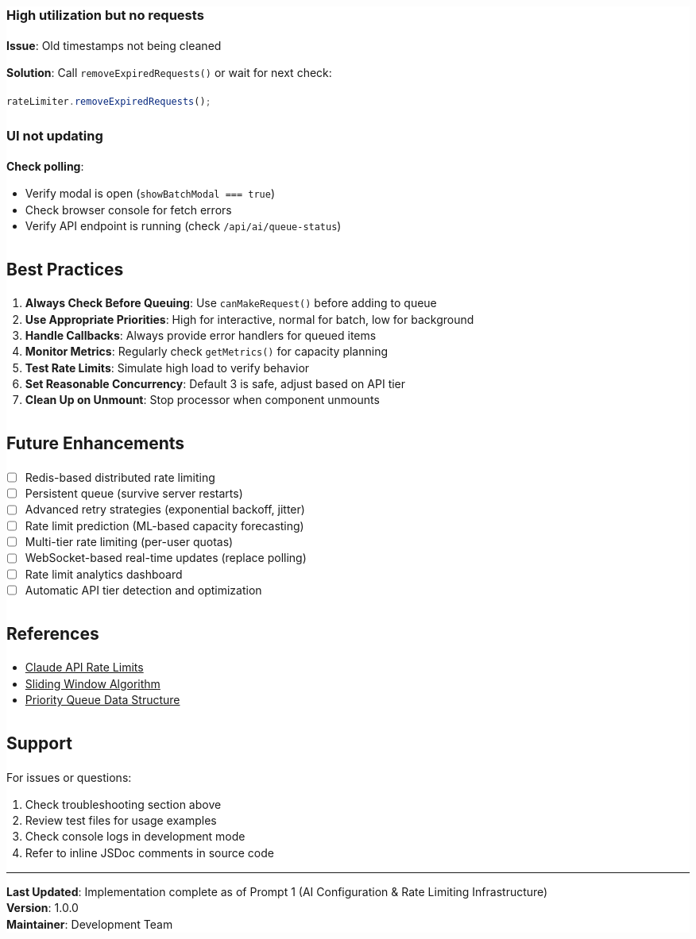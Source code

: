 ### High utilization but no requests

**Issue**: Old timestamps not being cleaned

**Solution**: Call `removeExpiredRequests()` or wait for next check:
```typescript
rateLimiter.removeExpiredRequests();
```

### UI not updating

**Check polling**:
- Verify modal is open (`showBatchModal === true`)
- Check browser console for fetch errors
- Verify API endpoint is running (check `/api/ai/queue-status`)

## Best Practices

1. **Always Check Before Queuing**: Use `canMakeRequest()` before adding to queue
2. **Use Appropriate Priorities**: High for interactive, normal for batch, low for background
3. **Handle Callbacks**: Always provide error handlers for queued items
4. **Monitor Metrics**: Regularly check `getMetrics()` for capacity planning
5. **Test Rate Limits**: Simulate high load to verify behavior
6. **Set Reasonable Concurrency**: Default 3 is safe, adjust based on API tier
7. **Clean Up on Unmount**: Stop processor when component unmounts

## Future Enhancements

- [ ] Redis-based distributed rate limiting
- [ ] Persistent queue (survive server restarts)
- [ ] Advanced retry strategies (exponential backoff, jitter)
- [ ] Rate limit prediction (ML-based capacity forecasting)
- [ ] Multi-tier rate limiting (per-user quotas)
- [ ] WebSocket-based real-time updates (replace polling)
- [ ] Rate limit analytics dashboard
- [ ] Automatic API tier detection and optimization

## References

- [Claude API Rate Limits](https://docs.anthropic.com/claude/reference/rate-limits)
- [Sliding Window Algorithm](https://en.wikipedia.org/wiki/Sliding_window_protocol)
- [Priority Queue Data Structure](https://en.wikipedia.org/wiki/Priority_queue)

## Support

For issues or questions:
1. Check troubleshooting section above
2. Review test files for usage examples
3. Check console logs in development mode
4. Refer to inline JSDoc comments in source code

---

**Last Updated**: Implementation complete as of Prompt 1 (AI Configuration & Rate Limiting Infrastructure)  
**Version**: 1.0.0  
**Maintainer**: Development Team


